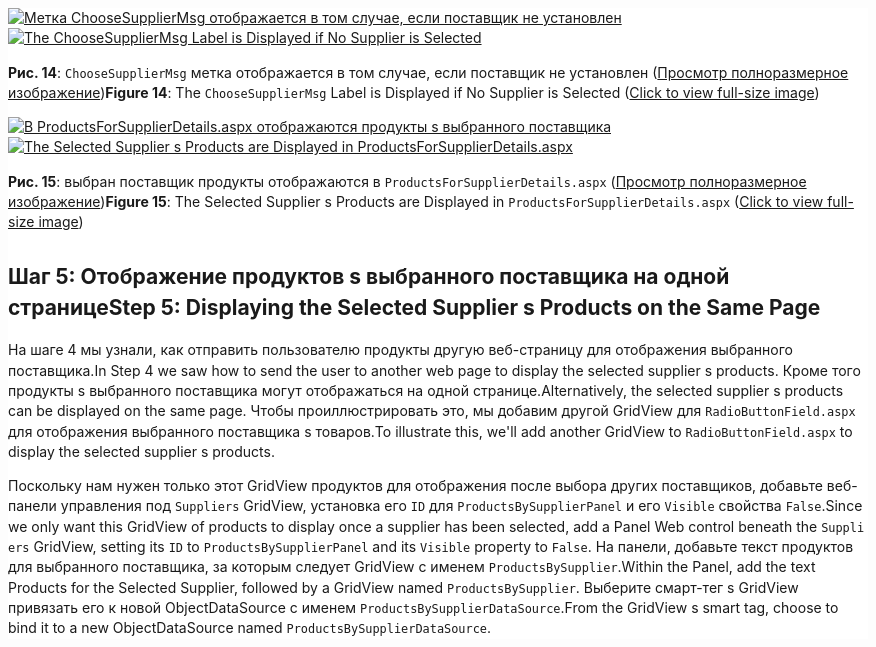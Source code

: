 
<span data-ttu-id="8c93e-296">[![Метка ChooseSupplierMsg отображается в том случае, если поставщик не установлен](adding-a-gridview-column-of-radio-buttons-vb/_static/image14.gif)](adding-a-gridview-column-of-radio-buttons-vb/_static/image23.png)</span><span class="sxs-lookup"><span data-stu-id="8c93e-296">[![The ChooseSupplierMsg Label is Displayed if No Supplier is Selected](adding-a-gridview-column-of-radio-buttons-vb/_static/image14.gif)](adding-a-gridview-column-of-radio-buttons-vb/_static/image23.png)</span></span>

<span data-ttu-id="8c93e-297">**Рис. 14**: `ChooseSupplierMsg` метка отображается в том случае, если поставщик не установлен ([Просмотр полноразмерное изображение](adding-a-gridview-column-of-radio-buttons-vb/_static/image24.png))</span><span class="sxs-lookup"><span data-stu-id="8c93e-297">**Figure 14**: The `ChooseSupplierMsg` Label is Displayed if No Supplier is Selected ([Click to view full-size image](adding-a-gridview-column-of-radio-buttons-vb/_static/image24.png))</span></span>


<span data-ttu-id="8c93e-298">[![В ProductsForSupplierDetails.aspx отображаются продукты s выбранного поставщика](adding-a-gridview-column-of-radio-buttons-vb/_static/image15.gif)](adding-a-gridview-column-of-radio-buttons-vb/_static/image25.png)</span><span class="sxs-lookup"><span data-stu-id="8c93e-298">[![The Selected Supplier s Products are Displayed in ProductsForSupplierDetails.aspx](adding-a-gridview-column-of-radio-buttons-vb/_static/image15.gif)](adding-a-gridview-column-of-radio-buttons-vb/_static/image25.png)</span></span>

<span data-ttu-id="8c93e-299">**Рис. 15**: выбран поставщик продукты отображаются в `ProductsForSupplierDetails.aspx` ([Просмотр полноразмерное изображение](adding-a-gridview-column-of-radio-buttons-vb/_static/image26.png))</span><span class="sxs-lookup"><span data-stu-id="8c93e-299">**Figure 15**: The Selected Supplier s Products are Displayed in `ProductsForSupplierDetails.aspx` ([Click to view full-size image](adding-a-gridview-column-of-radio-buttons-vb/_static/image26.png))</span></span>


## <a name="step-5-displaying-the-selected-supplier-s-products-on-the-same-page"></a><span data-ttu-id="8c93e-300">Шаг 5: Отображение продуктов s выбранного поставщика на одной странице</span><span class="sxs-lookup"><span data-stu-id="8c93e-300">Step 5: Displaying the Selected Supplier s Products on the Same Page</span></span>

<span data-ttu-id="8c93e-301">На шаге 4 мы узнали, как отправить пользователю продукты другую веб-страницу для отображения выбранного поставщика.</span><span class="sxs-lookup"><span data-stu-id="8c93e-301">In Step 4 we saw how to send the user to another web page to display the selected supplier s products.</span></span> <span data-ttu-id="8c93e-302">Кроме того продукты s выбранного поставщика могут отображаться на одной странице.</span><span class="sxs-lookup"><span data-stu-id="8c93e-302">Alternatively, the selected supplier s products can be displayed on the same page.</span></span> <span data-ttu-id="8c93e-303">Чтобы проиллюстрировать это, мы добавим другой GridView для `RadioButtonField.aspx` для отображения выбранного поставщика s товаров.</span><span class="sxs-lookup"><span data-stu-id="8c93e-303">To illustrate this, we'll add another GridView to `RadioButtonField.aspx` to display the selected supplier s products.</span></span>

<span data-ttu-id="8c93e-304">Поскольку нам нужен только этот GridView продуктов для отображения после выбора других поставщиков, добавьте веб-панели управления под `Suppliers` GridView, установка его `ID` для `ProductsBySupplierPanel` и его `Visible` свойства `False`.</span><span class="sxs-lookup"><span data-stu-id="8c93e-304">Since we only want this GridView of products to display once a supplier has been selected, add a Panel Web control beneath the `Suppliers` GridView, setting its `ID` to `ProductsBySupplierPanel` and its `Visible` property to `False`.</span></span> <span data-ttu-id="8c93e-305">На панели, добавьте текст продуктов для выбранного поставщика, за которым следует GridView с именем `ProductsBySupplier`.</span><span class="sxs-lookup"><span data-stu-id="8c93e-305">Within the Panel, add the text Products for the Selected Supplier, followed by a GridView named `ProductsBySupplier`.</span></span> <span data-ttu-id="8c93e-306">Выберите смарт-тег s GridView привязать его к новой ObjectDataSource с именем `ProductsBySupplierDataSource`.</span><span class="sxs-lookup"><span data-stu-id="8c93e-306">From the GridView s smart tag, choose to bind it to a new ObjectDataSource named `ProductsBySupplierDataSource`.</span></span>
